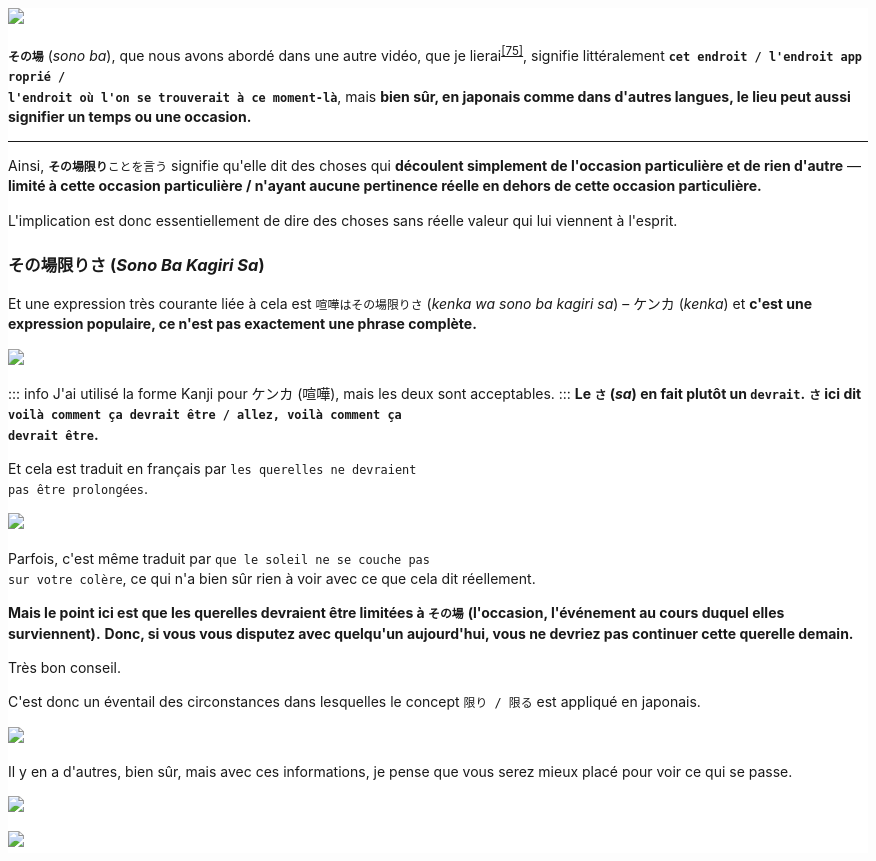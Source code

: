 ![](../media/image53.webp)

**<code>その場</code>** (*sono ba*), que nous avons abordé dans une autre vidéo, que je lierai<sup>[[75]](./75-japanese-is-not-english-how-expression-strategies-differ-polite-英本語-rude-japanese.md)</sup>, signifie littéralement **<code>cet endroit / l'endroit approprié / l'endroit où l'on se trouverait à ce moment-là</code>**, mais **bien sûr, en japonais comme dans d'autres langues, le lieu peut aussi signifier un temps ou une occasion.**

---

Ainsi, <code>**その場限り**ことを言う</code> signifie qu'elle dit des choses qui **découlent simplement de l'occasion particulière et de rien d'autre** — **limité à cette occasion particulière / n'ayant aucune pertinence réelle en dehors de cette occasion particulière.**

L'implication est donc essentiellement de dire des choses sans réelle valeur qui lui viennent à l'esprit.

### その場限りさ (*Sono Ba Kagiri Sa*)

Et une expression très courante liée à cela est <code>喧嘩はその場限りさ</code> (*kenka wa sono ba kagiri sa*) – ケンカ (*kenka*) et **c'est une expression populaire, ce n'est pas exactement une phrase complète.**

![](../media/image1025.webp)

::: info
J'ai utilisé la forme Kanji pour ケンカ (喧嘩), mais les deux sont acceptables.
:::
**Le <code>さ</code> (*sa*) en fait plutôt un <code>devrait</code>.** **<code>さ</code> ici dit <code>voilà comment ça devrait être / allez, voilà comment ça devrait être</code>.**

Et cela est traduit en français par <code>les querelles ne devraient pas être prolongées</code>.

![](../media/image597.webp)

Parfois, c'est même traduit par <code>que le soleil ne se couche pas sur votre colère</code>, ce qui n'a bien sûr rien à voir avec ce que cela dit réellement.

**Mais le point ici est que les querelles devraient être limitées à <code>その場</code>** **(l'occasion, l'événement au cours duquel elles surviennent).** **Donc, si vous vous disputez avec quelqu'un aujourd'hui, vous ne devriez pas continuer cette querelle demain.**

Très bon conseil.

C'est donc un éventail des circonstances dans lesquelles le concept <code>限り / 限る</code> est appliqué en japonais.

![](../media/image482.webp)

Il y en a d'autres, bien sûr, mais avec ces informations, je pense que vous serez mieux placé pour voir ce qui se passe.

![](../media/image1091.webp)

![](../media/image855.webp)
